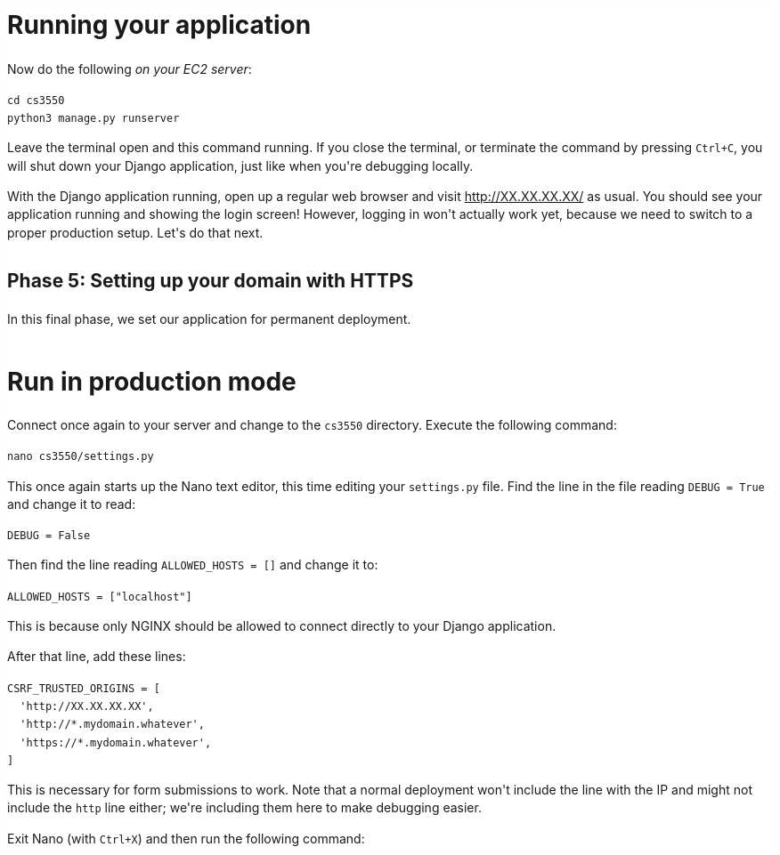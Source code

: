 # Running your application

Now do the following *on your EC2 server*:

    cd cs3550
    python3 manage.py runserver

Leave the terminal open and this command running. If you close the
terminal, or terminate the command by pressing `Ctrl+C`, you will shut
down your Django application, just like when you're debugging locally.

With the Django application running, open up a regular web browser and
visit http://XX.XX.XX.XX/ as usual. You should see your application
running and showing the login screen! However, logging in won't
actually work yet, because we need to switch to a proper production
setup. Let's do that next.

Phase 5: Setting up your domain with HTTPS
------------------------------------------

In this final phase, we set our application for permanent deployment.

# Run in production mode

Connect once again to your server and change to the `cs3550`
directory. Execute the following command:

    nano cs3550/settings.py

This once again starts up the Nano text editor, this time editing your
`settings.py` file. Find the line in the file reading `DEBUG = True`
and change it to read:

    DEBUG = False

Then find the line reading `ALLOWED_HOSTS = []` and change it to:

    ALLOWED_HOSTS = ["localhost"]

This is because only NGINX should be allowed to connect directly to
your Django application.

After that line, add these lines:

    CSRF_TRUSTED_ORIGINS = [
      'http://XX.XX.XX.XX',
      'http://*.mydomain.whatever',
      'https://*.mydomain.whatever',
    ]

This is necessary for form submissions to work. Note that a normal
deployment won't include the line with the IP and might not include
the `http` line either; we're including them here to make debugging
easier.

Exit Nano (with `Ctrl+X`) and then run the following command:


[venv]: https://docs.python.org/3/library/venv.html
